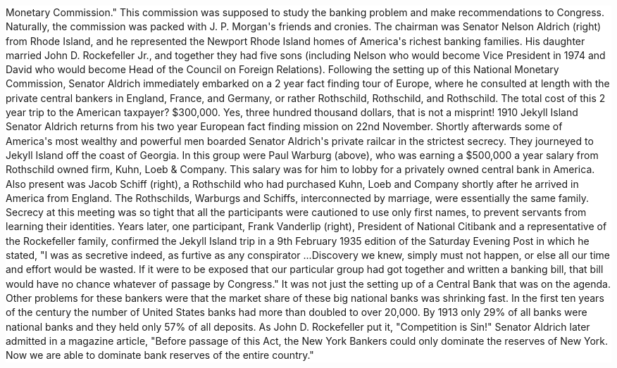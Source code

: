 Monetary Commission."
This commission was supposed to study the banking problem and make
recommendations to Congress. Naturally, the commission was packed with
J. P. Morgan's friends and cronies.
The chairman was Senator Nelson Aldrich
(right) from Rhode Island, and he
represented the Newport Rhode Island homes of America's richest banking
families. His daughter married John D. Rockefeller Jr., and
together they had five sons (including Nelson who would become Vice
President in 1974 and David who would become Head of the
Council on Foreign Relations).
Following the setting up of this National Monetary Commission, Senator
Aldrich immediately embarked on a 2 year fact finding tour of Europe,
where he consulted at length with the private central bankers in
England, France, and Germany, or rather Rothschild, Rothschild,
and Rothschild.
The total cost of this 2 year trip to the American taxpayer? $300,000.
Yes, three hundred thousand dollars, that is not a misprint!
1910
Jekyll Island
Senator Aldrich returns from his two year
European fact finding mission on 22nd November. Shortly afterwards some
of America's most wealthy and powerful men boarded Senator Aldrich's
private railcar in the strictest secrecy.
They journeyed to
Jekyll
Island off the coast of Georgia.
In this group were
Paul Warburg (above), who was earning a $500,000 a
year salary from Rothschild owned firm, Kuhn, Loeb & Company.
This salary was for him to lobby for a privately owned central bank in
America.
Also present was Jacob Schiff (right), a Rothschild who had
purchased Kuhn, Loeb and Company shortly after he arrived in America
from England.
The Rothschilds, Warburgs and Schiffs, interconnected by marriage, were
essentially the same family.
Secrecy at this meeting was so tight that all the participants were
cautioned to use only first names, to prevent servants from learning
their identities.
Years later, one participant, Frank Vanderlip
(right), President of National Citibank and a representative of the Rockefeller
family, confirmed the Jekyll Island trip in a 9th February 1935 edition
of the Saturday Evening Post in which he stated,
"I was as secretive indeed, as furtive
as any conspirator ...Discovery we knew, simply must not happen, or
else all our time and effort would be wasted. If it were to be
exposed that our particular group had got together and written a
banking bill, that bill would have no chance whatever of passage by
Congress."
It was not just the setting up of a Central
Bank that was on the agenda. Other problems for these bankers were that
the market share of these big national banks was shrinking fast. In the
first ten years of the century the number of United States banks had
more than doubled to over 20,000.
By 1913 only 29% of all banks were national
banks and they held only 57% of all deposits.
As John D. Rockefeller put it,
"Competition is Sin!"
Senator Aldrich later admitted in a magazine
article,
"Before passage of this Act, the New
York Bankers could only dominate the reserves of New York. Now we
are able to dominate bank reserves of the entire country."
